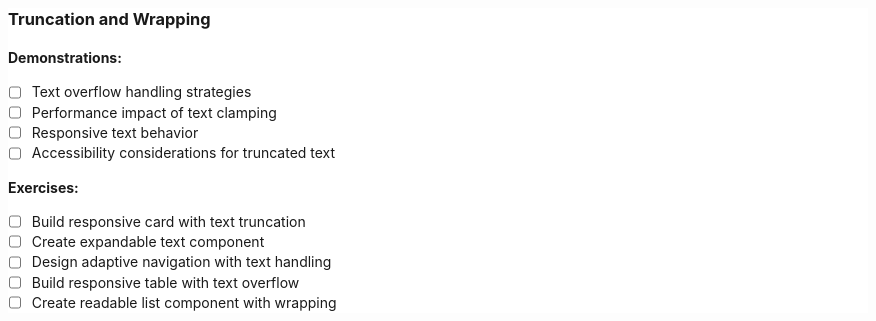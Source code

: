 ### Truncation and Wrapping

**Demonstrations:**

- [ ] Text overflow handling strategies
- [ ] Performance impact of text clamping
- [ ] Responsive text behavior
- [ ] Accessibility considerations for truncated text

**Exercises:**

- [ ] Build responsive card with text truncation
- [ ] Create expandable text component
- [ ] Design adaptive navigation with text handling
- [ ] Build responsive table with text overflow
- [ ] Create readable list component with wrapping
